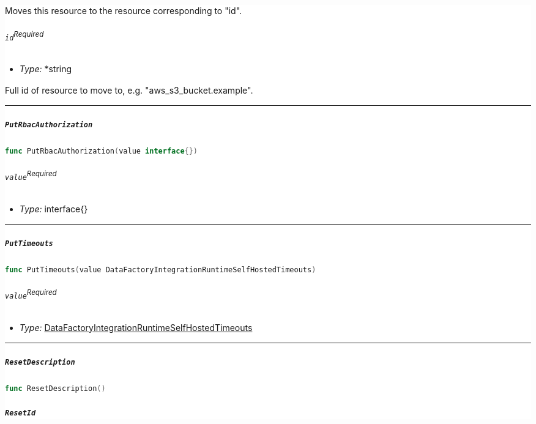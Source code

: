 Moves this resource to the resource corresponding to "id".

###### `id`<sup>Required</sup> <a name="id" id="@cdktf/provider-azurerm.dataFactoryIntegrationRuntimeSelfHosted.DataFactoryIntegrationRuntimeSelfHosted.moveToId.parameter.id"></a>

- *Type:* *string

Full id of resource to move to, e.g. "aws_s3_bucket.example".

---

##### `PutRbacAuthorization` <a name="PutRbacAuthorization" id="@cdktf/provider-azurerm.dataFactoryIntegrationRuntimeSelfHosted.DataFactoryIntegrationRuntimeSelfHosted.putRbacAuthorization"></a>

```go
func PutRbacAuthorization(value interface{})
```

###### `value`<sup>Required</sup> <a name="value" id="@cdktf/provider-azurerm.dataFactoryIntegrationRuntimeSelfHosted.DataFactoryIntegrationRuntimeSelfHosted.putRbacAuthorization.parameter.value"></a>

- *Type:* interface{}

---

##### `PutTimeouts` <a name="PutTimeouts" id="@cdktf/provider-azurerm.dataFactoryIntegrationRuntimeSelfHosted.DataFactoryIntegrationRuntimeSelfHosted.putTimeouts"></a>

```go
func PutTimeouts(value DataFactoryIntegrationRuntimeSelfHostedTimeouts)
```

###### `value`<sup>Required</sup> <a name="value" id="@cdktf/provider-azurerm.dataFactoryIntegrationRuntimeSelfHosted.DataFactoryIntegrationRuntimeSelfHosted.putTimeouts.parameter.value"></a>

- *Type:* <a href="#@cdktf/provider-azurerm.dataFactoryIntegrationRuntimeSelfHosted.DataFactoryIntegrationRuntimeSelfHostedTimeouts">DataFactoryIntegrationRuntimeSelfHostedTimeouts</a>

---

##### `ResetDescription` <a name="ResetDescription" id="@cdktf/provider-azurerm.dataFactoryIntegrationRuntimeSelfHosted.DataFactoryIntegrationRuntimeSelfHosted.resetDescription"></a>

```go
func ResetDescription()
```

##### `ResetId` <a name="ResetId" id="@cdktf/provider-azurerm.dataFactoryIntegrationRuntimeSelfHosted.DataFactoryIntegrationRuntimeSelfHosted.resetId"></a>
